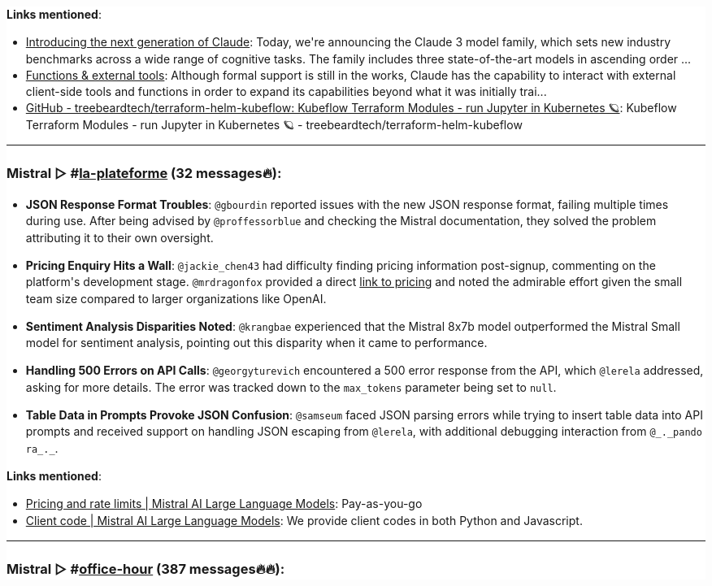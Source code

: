 **Links mentioned**:

- [Introducing the next generation of Claude](https://www.anthropic.com/news/claude-3-family): Today, we&#x27;re announcing the Claude 3 model family, which sets new industry benchmarks across a wide range of cognitive tasks. The family includes three state-of-the-art models in ascending order ...
- [Functions &amp; external tools](https://docs.anthropic.com/claude/docs/functions-external-tools): Although formal support is still in the works, Claude has the capability to interact with external client-side tools and functions in order to expand its capabilities beyond what it was initially trai...
- [GitHub - treebeardtech/terraform-helm-kubeflow: Kubeflow Terraform Modules - run Jupyter in Kubernetes 🪐](https://github.com/treebeardtech/terraform-helm-kubeflow): Kubeflow Terraform Modules - run Jupyter in Kubernetes 🪐 - treebeardtech/terraform-helm-kubeflow

  

---


### Mistral ▷ #[la-plateforme](https://discord.com/channels/1144547040454508606/1184444810279522374/1214190671234203719) (32 messages🔥): 

- **JSON Response Format Troubles**: `@gbourdin` reported issues with the new JSON response format, failing multiple times during use. After being advised by `@proffessorblue` and checking the Mistral documentation, they solved the problem attributing it to their own oversight.

- **Pricing Enquiry Hits a Wall**: `@jackie_chen43` had difficulty finding pricing information post-signup, commenting on the platform's development stage. `@mrdragonfox` provided a direct [link to pricing](https://docs.mistral.ai/platform/pricing/) and noted the admirable effort given the small team size compared to larger organizations like OpenAI.

- **Sentiment Analysis Disparities Noted**: `@krangbae` experienced that the Mistral 8x7b model outperformed the Mistral Small model for sentiment analysis, pointing out this disparity when it came to performance.

- **Handling 500 Errors on API Calls**: `@georgyturevich` encountered a 500 error response from the API, which `@lerela` addressed, asking for more details. The error was tracked down to the `max_tokens` parameter being set to `null`.

- **Table Data in Prompts Provoke JSON Confusion**: `@samseum` faced JSON parsing errors while trying to insert table data into API prompts and received support on handling JSON escaping from `@lerela`, with additional debugging interaction from `@_._pandora_._`.

**Links mentioned**:

- [Pricing and rate limits | Mistral AI Large Language Models](https://docs.mistral.ai/platform/pricing/): Pay-as-you-go
- [Client code | Mistral AI Large Language Models](https://docs.mistral.ai/platform/client/#json-mode): We provide client codes in both Python and Javascript.

  

---


### Mistral ▷ #[office-hour](https://discord.com/channels/1144547040454508606/1192781286008422441/1214603537355644998) (387 messages🔥🔥): 
